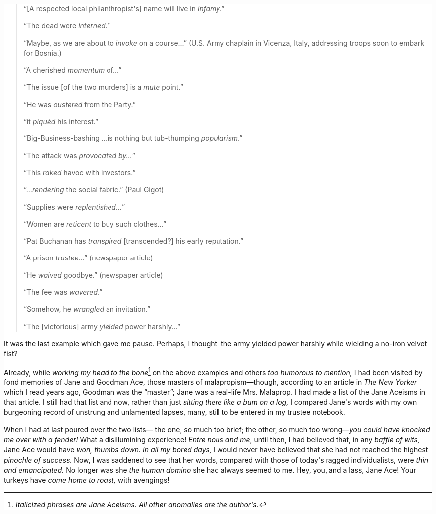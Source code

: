 >&ldquo;[A respected local philanthropist's] name will live in *infamy*.&rdquo; 
>
>&ldquo;The dead were *interned*.&rdquo; 
>
>&ldquo;Maybe, as we are about to *invoke* on a course...&rdquo; (U.S. Army chaplain in Vicenza, Italy, addressing troops soon to embark for Bosnia.) 
>
>&ldquo;A cherished *momentum* of...&rdquo; 
>
>&ldquo;The issue [of the two murders] is a *mute* point.&rdquo; 
>
>&ldquo;He was *oustered* from the Party.&rdquo; 
>
>&ldquo;it *piqu&eacute;d* his interest.&rdquo; 
>
>&ldquo;Big-Business-bashing ...is nothing but tub-thumping *popularism*.&rdquo; 
>
>&ldquo;The attack was *provocated by...*&rdquo; 
>
>&ldquo;This *raked* havoc with investors.&rdquo; 
>
>&ldquo;...*rendering* the social fabric.&rdquo; (Paul Gigot) 
>
>&ldquo;Supplies were *replentished...*&rdquo; 
>
>&ldquo;Women are *reticent* to buy such clothes...&rdquo; 
>
>&ldquo;Pat Buchanan has *transpired* [transcended?] his early reputation.&rdquo; 
>
>&ldquo;A prison *trustee*...&rdquo; (newspaper article) 
>
>&ldquo;He *waived* goodbye.&rdquo; (newspaper article) 
>
>&ldquo;The fee was *wavered*.&rdquo; 
>
>&ldquo;Somehow, he *wrangled* an invitation.&rdquo; 
>
>&ldquo;The [victorious] army *yielded* power harshly...&rdquo;

It was the last example which gave me pause. Perhaps, I thought, the army yielded power harshly while wielding a no-iron velvet fist? 

Already, while *working my head to the bone*[^b1] on the above examples and others *too humorous to mention,* I had been visited by fond memories of Jane and Goodman Ace, those masters of malapropism&mdash;though, according to an article in *The New Yorker* which I read years ago, Goodman was the &ldquo;master&rdquo;; Jane was a real-life Mrs. Malaprop. I had made a list of the Jane Aceisms in that article. I still had that list and now, rather than just *sitting there like a bum on a log,* I compared Jane's words with my own burgeoning record of unstrung and unlamented lapses, many, still to be entered in my trustee notebook. 

When I had at last poured over the two lists&mdash; the one, so much too brief; the other, so much too wrong&mdash;*you could have knocked me over with a fender!* What a disillumining experience! *Entre nous and me*, until then, I had believed that, in any *baffle of wits,* Jane Ace would have *won, thumbs down. In all my bored days,* I would never have believed that she had not reached the highest *pinochle of success.* Now, I was saddened to see that her words, compared with those of today's ragged individualists, were *thin and emancipated.* No longer was she *the human domino* she had always seemed to me. Hey, you, and a lass, Jane Ace! Your turkeys have *come home to roast,* with avengings! 


[^a1]: The idea for this title came from Jane Gallagher Cates, to whom, with her husband, David Cates, I am indebted for thoughtful comments and suggestions on an early draft of this article.
[^a2]: Tom Lehrer, who went on in the 1960s to a tenure-track position at Stanford and to write songs for the television hits *That was the Week That Was* (&ldquo;New Math,&rdquo; &ldquo;The Vatican Rag&rdquo;) and *Sesame Street* (&ldquo;Silent Letter E&rdquo;). In his easily accessible modified-stride piano style and sardonic lyrics, Lehrer profoundly influenced a whole generation of budding cabaret-song composers, including the author of this article. It could be argued that only Socrates, perhaps, had so widespread an effect on a rising generation in his cultural milieu&mdash;and we all know what they did to *him*.
[^a3]: Philip Wheelwright, in *The Presocratics*, BobbsMerrill/Odyssey: 1966, page 481, note 8. That the Egyptians recognized an elemental chemistry&mdash;the word *khem* is a very old name for the black alluvium of the *Nile* delta, and thus, by synecdoche, for Egypt itself&mdash;is argued at some length by R. A. Schwaller de Lubizc in his titanic book on the temple of Apet of the South at Luxor, *The Temple of Man* (Inner Traditions International, Rochester, VT: in press).
[^a4]: Priestley's flawed insight is discussed in Thomas Kuhn's brilliant *The Structure of Scientific Revolutions* (Harvard University Press: 1969.) Originally issued by Chicago University Press as one offering in a set of works, edited by the mathematician Rudolf Carnap, called *Foundations of the Unity of Science,* Kuhn's blockbuster deconstruction of &ldquo;normal&rdquo; scientific practice had the effect among some readers of torpedoing the very idea that that there was any &ldquo;unity of science.&rdquo; That it was the final volume in the series may, however, have been entirely coincidental. Carnap died in 1970 and Kuhn this past year.
[^a5]: The formula for sulfuric acid will never be forgotten by anyone who learned in junior high school some variant of the following epitaph:
[^a6]: As the Italian chemist Primo Levi dramatically was reminded when a flask blew up in which he was trying to refine benzene under wartime-scarcity conditions, one of several remarkable escapes from death recounted in his collection of autobiographical essays published as *The Periodic Table* (Schocken, New York: 1984).
[^a7]: Here is the limerick about Henry Ward Beecher, promised in the opening paragraph:
[^a8]: An alternate derivation, spurious but appealing, was proposed to us while this article was in preparation, in a letter (8/20/1998) from Col. Frank Holan, USAF (retd.): &ldquo;The symbol for tungsten is W because it is Weird.&rdquo;
[^a9]: I am indebted to Edward Goldfrank, my coauthor on the *Boston Basin Bicycle Book*, for bringing to my attention this tidy cosmological synopsis (personal communication, late 1970s).
[^b1]: *Italicized phrases are Jane Aceisms. All other anomalies are the author's.*